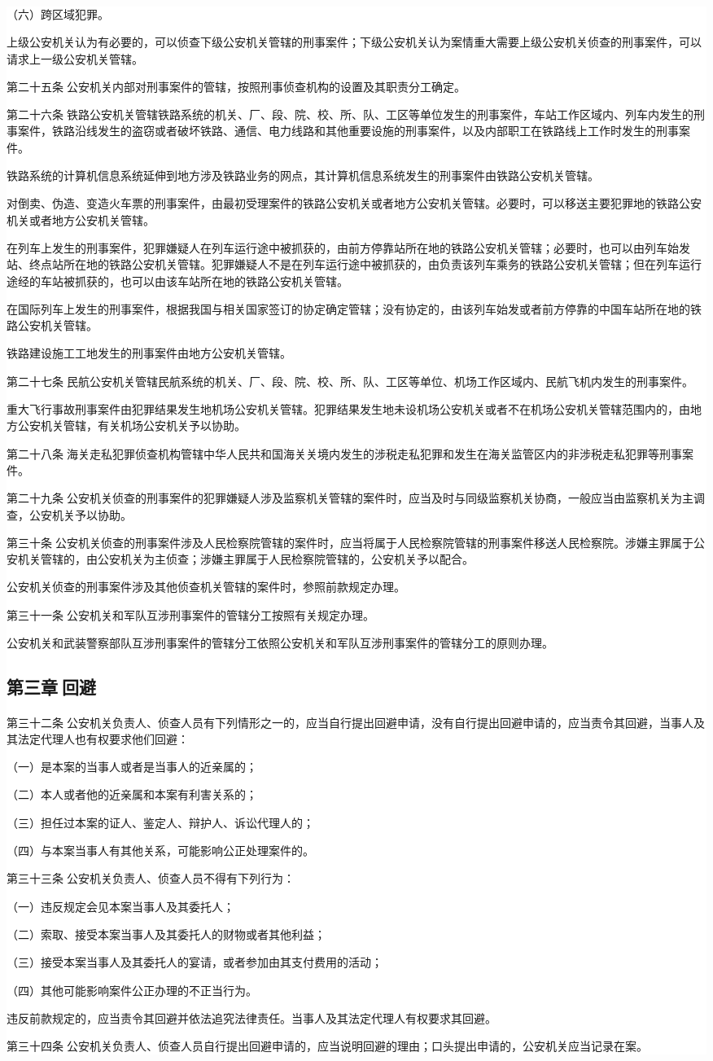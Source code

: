 （六）跨区域犯罪。

上级公安机关认为有必要的，可以侦查下级公安机关管辖的刑事案件；下级公安机关认为案情重大需要上级公安机关侦查的刑事案件，可以请求上一级公安机关管辖。

第二十五条 公安机关内部对刑事案件的管辖，按照刑事侦查机构的设置及其职责分工确定。

第二十六条 铁路公安机关管辖铁路系统的机关、厂、段、院、校、所、队、工区等单位发生的刑事案件，车站工作区域内、列车内发生的刑事案件，铁路沿线发生的盗窃或者破坏铁路、通信、电力线路和其他重要设施的刑事案件，以及内部职工在铁路线上工作时发生的刑事案件。

铁路系统的计算机信息系统延伸到地方涉及铁路业务的网点，其计算机信息系统发生的刑事案件由铁路公安机关管辖。

对倒卖、伪造、变造火车票的刑事案件，由最初受理案件的铁路公安机关或者地方公安机关管辖。必要时，可以移送主要犯罪地的铁路公安机关或者地方公安机关管辖。

在列车上发生的刑事案件，犯罪嫌疑人在列车运行途中被抓获的，由前方停靠站所在地的铁路公安机关管辖；必要时，也可以由列车始发站、终点站所在地的铁路公安机关管辖。犯罪嫌疑人不是在列车运行途中被抓获的，由负责该列车乘务的铁路公安机关管辖；但在列车运行途经的车站被抓获的，也可以由该车站所在地的铁路公安机关管辖。

在国际列车上发生的刑事案件，根据我国与相关国家签订的协定确定管辖；没有协定的，由该列车始发或者前方停靠的中国车站所在地的铁路公安机关管辖。

铁路建设施工工地发生的刑事案件由地方公安机关管辖。

第二十七条 民航公安机关管辖民航系统的机关、厂、段、院、校、所、队、工区等单位、机场工作区域内、民航飞机内发生的刑事案件。

重大飞行事故刑事案件由犯罪结果发生地机场公安机关管辖。犯罪结果发生地未设机场公安机关或者不在机场公安机关管辖范围内的，由地方公安机关管辖，有关机场公安机关予以协助。

第二十八条 海关走私犯罪侦查机构管辖中华人民共和国海关关境内发生的涉税走私犯罪和发生在海关监管区内的非涉税走私犯罪等刑事案件。

第二十九条 公安机关侦查的刑事案件的犯罪嫌疑人涉及监察机关管辖的案件时，应当及时与同级监察机关协商，一般应当由监察机关为主调查，公安机关予以协助。

第三十条 公安机关侦查的刑事案件涉及人民检察院管辖的案件时，应当将属于人民检察院管辖的刑事案件移送人民检察院。涉嫌主罪属于公安机关管辖的，由公安机关为主侦查；涉嫌主罪属于人民检察院管辖的，公安机关予以配合。

公安机关侦查的刑事案件涉及其他侦查机关管辖的案件时，参照前款规定办理。

第三十一条 公安机关和军队互涉刑事案件的管辖分工按照有关规定办理。

公安机关和武装警察部队互涉刑事案件的管辖分工依照公安机关和军队互涉刑事案件的管辖分工的原则办理。

## 第三章 回避

第三十二条 公安机关负责人、侦查人员有下列情形之一的，应当自行提出回避申请，没有自行提出回避申请的，应当责令其回避，当事人及其法定代理人也有权要求他们回避：

（一）是本案的当事人或者是当事人的近亲属的；

（二）本人或者他的近亲属和本案有利害关系的；

（三）担任过本案的证人、鉴定人、辩护人、诉讼代理人的；

（四）与本案当事人有其他关系，可能影响公正处理案件的。

第三十三条 公安机关负责人、侦查人员不得有下列行为：

（一）违反规定会见本案当事人及其委托人；

（二）索取、接受本案当事人及其委托人的财物或者其他利益；

（三）接受本案当事人及其委托人的宴请，或者参加由其支付费用的活动；

（四）其他可能影响案件公正办理的不正当行为。

违反前款规定的，应当责令其回避并依法追究法律责任。当事人及其法定代理人有权要求其回避。

第三十四条 公安机关负责人、侦查人员自行提出回避申请的，应当说明回避的理由；口头提出申请的，公安机关应当记录在案。
